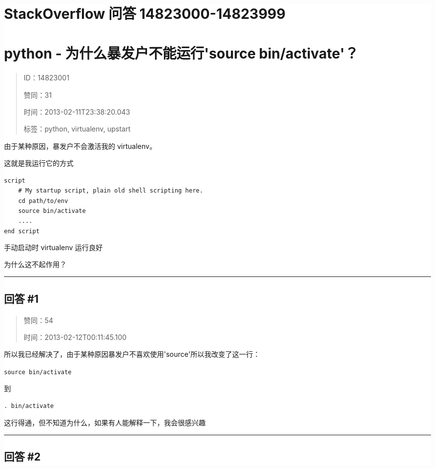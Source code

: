 # StackOverflow 问答 14823000-14823999

# python - 为什么暴发户不能运行'source bin/activate'？

> ID：14823001
> 
> 赞同：31
> 
> 时间：2013-02-11T23:38:20.043
> 
> 标签：python, virtualenv, upstart

由于某种原因，暴发户不会激活我的 virtualenv。

这就是我运行它的方式

```
script
    # My startup script, plain old shell scripting here.
    cd path/to/env
    source bin/activate
    ....
end script 
```

手动启动时 virtualenv 运行良好

为什么这不起作用？

* * *

## 回答 #1

> 赞同：54
> 
> 时间：2013-02-12T00:11:45.100

所以我已经解决了，由于某种原因暴发户不喜欢使用'source'所以我改变了这一行：

```
source bin/activate 
```

到

```
. bin/activate 
```

这行得通，但不知道为什么，如果有人能解释一下，我会很感兴趣

* * *

## 回答 #2
